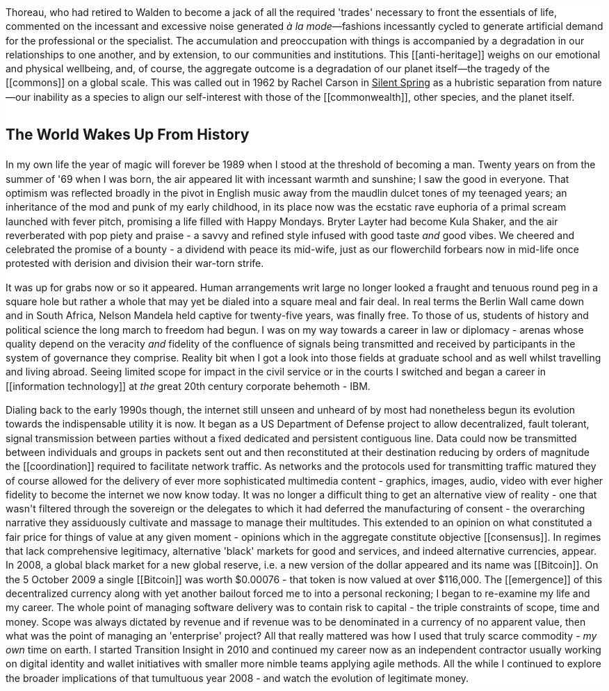 Thoreau, who had retired to Walden to become a jack of all the required 'trades' necessary to front the essentials of life, commented on the incessant and excessive noise generated *à la mode*—fashions incessantly cycled to generate artificial demand for the professional or the specialist. The accumulation and preoccupation with things is accompanied by a degradation in our relationships to one another, and by extension, to our communities and institutions. This [[anti-heritage]] weighs on our emotional and physical wellbeing, and, of course, the aggregate outcome is a degradation of our planet itself—the tragedy of the [[commons]] on a global scale. This was called out in 1962 by Rachel Carson in [Silent Spring](https://www.rachelcarson.org/silent-spring) as a hubristic separation from nature—our inability as a species to align our self-interest with those of the [[commonwealth]], other species, and the planet itself.



## The World Wakes Up From History

In my own life the year of magic will forever be 1989 when I stood at the threshold of becoming a man. Twenty years on from the summer of '69 when I was born, the air appeared lit with incessant warmth and sunshine; I saw the good in everyone. That optimism was reflected broadly in the pivot in English music away from the maudlin dulcet tones of my teenaged years; an inheritance of the mod and punk of my early childhood, in its place now was the ecstatic rave euphoria of a primal scream launched with fever pitch, promising a life filled with Happy Mondays. Bryter Layter had become Kula Shaker, and the air reverberated with pop piety and praise - a savvy and refined style infused with good taste *and* good vibes. We cheered and celebrated the promise of a bounty - a dividend with peace its mid-wife, just as our flowerchild forbears now in mid-life once protested with derision and division their war-torn strife.

It was up for grabs now or so it appeared.  Human arrangements writ large no longer looked a fraught and tenuous round peg in a square hole but rather a whole that may yet be dialed into a square meal and fair deal. In real terms the Berlin Wall came down and in South Africa, Nelson Mandela held captive for twenty-five years, was finally free. To those of us, students of history and political science the long march to freedom had begun. I was on my way towards a career in law or diplomacy - arenas whose quality depend on the veracity *and* fidelity of the confluence of signals being transmitted and received by participants in the system of governance they comprise. Reality bit when I got a look into those fields at graduate school and as well whilst travelling and living abroad. Seeing limited scope for impact in the civil service or in the courts I switched and began a career in [[information technology]] at *the* great 20th century corporate behemoth - IBM.

Dialing back to the early 1990s though, the internet still unseen and unheard of by most had nonetheless begun its evolution towards the indispensable utility it is now. It began as a US Department of Defense project to allow decentralized, fault tolerant, signal transmission between parties without a fixed dedicated and persistent contiguous line. Data could now be transmitted between individuals and groups in packets sent out and then reconstituted at their destination reducing by orders of magnitude the [[coordination]] required to facilitate network traffic. As networks and the protocols used for transmitting traffic matured they of course allowed for the delivery of ever more sophisticated multimedia content - graphics, images, audio, video with ever higher fidelity to become the internet we now know today. It was no longer a difficult thing to get an alternative view of reality - one that wasn't filtered through the sovereign or the delegates to which it had deferred the manufacturing of consent - the overarching narrative they assiduously cultivate and massage to manage their multitudes. This extended to an opinion on what constituted a fair price for things of value at any given moment - opinions which in the aggregate constitute objective [[consensus]]. In regimes that lack comprehensive legitimacy, alternative 'black' markets for good and services, and indeed alternative currencies, appear. In 2008, a global black market for a new global reserve, i.e. a new version of the dollar appeared and its name was [[Bitcoin]]. On the 5 October 2009 a single [[Bitcoin]] was worth $0.00076 - that token is now valued at over $116,000. The [[emergence]] of this decentralized currency along with yet another bailout forced me to into a personal reckoning; I began to re-examine my life and my career. The whole point of managing software delivery was to contain risk to capital - the triple constraints of scope, time and money. Scope was always dictated by revenue and if revenue was to be denominated in a currency of no apparent value, then what was the point of managing an 'enterprise' project? All that really mattered was how I used that truly scarce commodity - *my own* time on earth. I started Transition Insight in 2010 and continued my career now as an independent contractor usually working on digital identity and wallet initiatives with smaller more nimble teams applying agile methods. All the while I continued to explore the broader implications of that tumultuous year 2008 - and watch the evolution of legitimate money.
